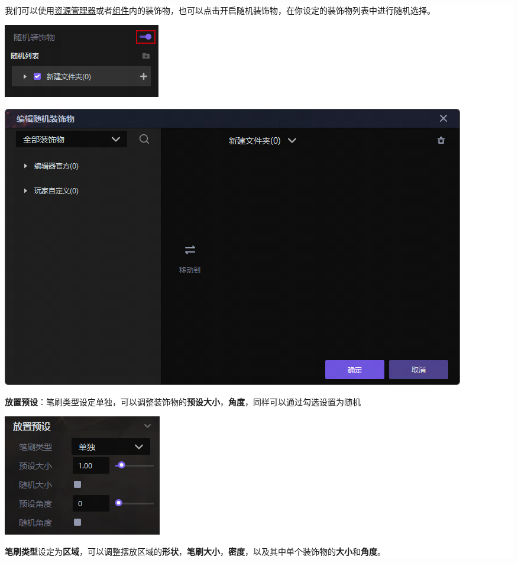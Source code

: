 我们可以使用[资源管理器](../Resource_Manager#model)或者[组件](../Object_Editor/Functions#decorations)内的装饰物，也可以点击开启随机装饰物，在你设定的装饰物列表中进行随机选择。

![N44](./pic/N44.png)

![N45](./pic/N45.png)

**放置预设**：笔刷类型设定单独，可以调整装饰物的**预设大小**，**角度**，同样可以通过勾选设置为随机

![N46](./pic/N46.png)

**笔刷类型**设定为**区域**，可以调整摆放区域的**形状**，**笔刷大小**，**密度**，以及其中单个装饰物的**大小**和**角度**。
